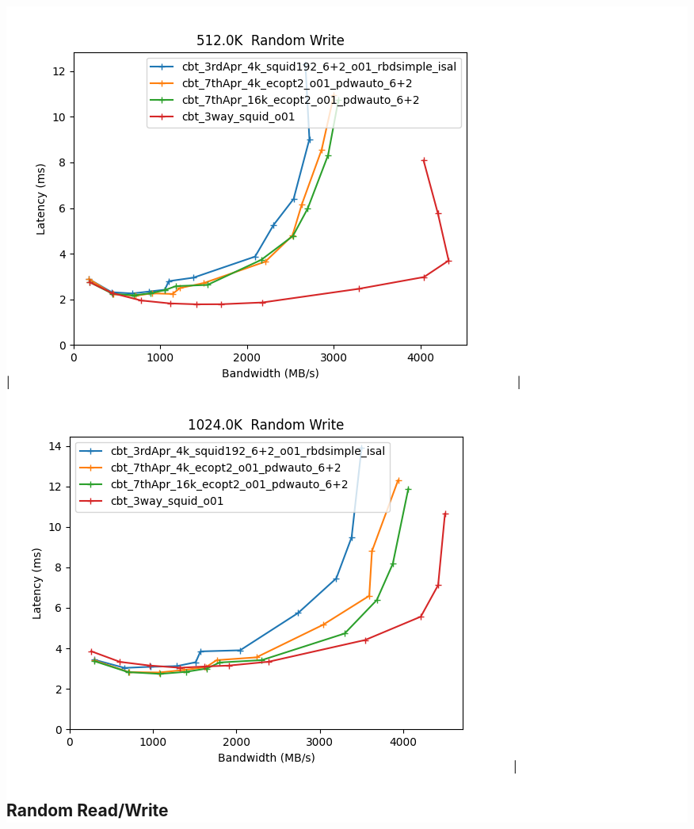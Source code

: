 |<a name="524288-randwrite"></a>![512.0K  Random Write](plots.250722_161817/Comparison_524288_randwrite.png)|<a name="1048576-randwrite"></a>![1024.0K  Random Write](plots.250722_161817/Comparison_1048576_randwrite.png)|

## Random Read/Write
